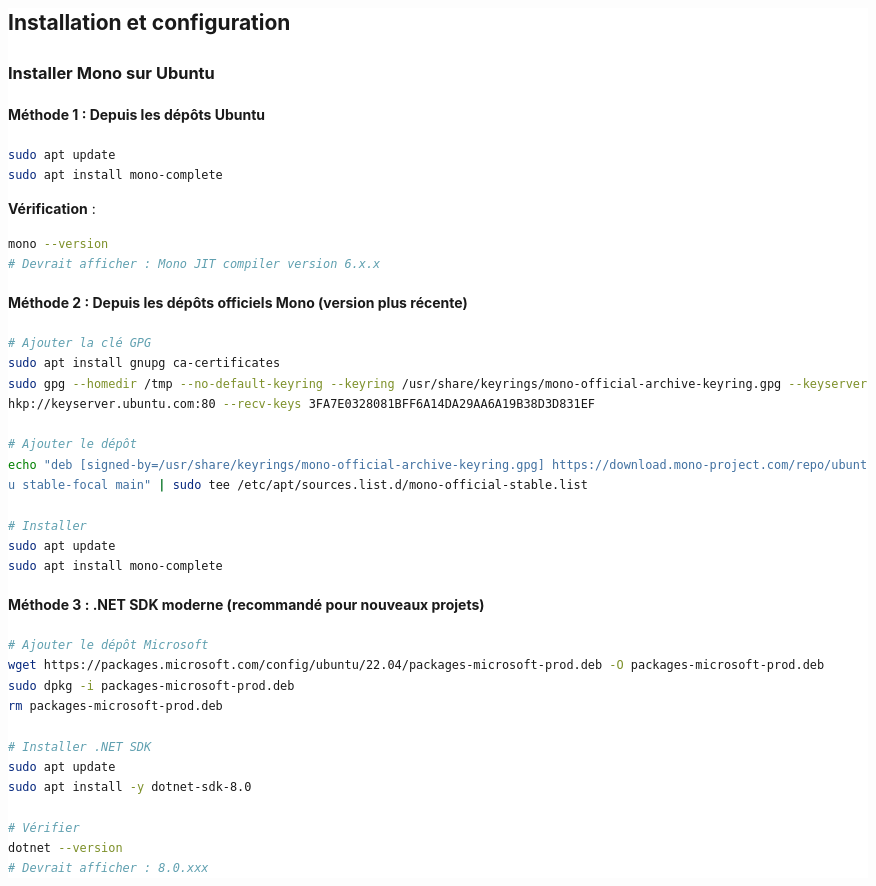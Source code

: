 
## Installation et configuration

### Installer Mono sur Ubuntu

#### Méthode 1 : Depuis les dépôts Ubuntu

```bash
sudo apt update
sudo apt install mono-complete
```

**Vérification** :
```bash
mono --version
# Devrait afficher : Mono JIT compiler version 6.x.x
```

#### Méthode 2 : Depuis les dépôts officiels Mono (version plus récente)

```bash
# Ajouter la clé GPG
sudo apt install gnupg ca-certificates
sudo gpg --homedir /tmp --no-default-keyring --keyring /usr/share/keyrings/mono-official-archive-keyring.gpg --keyserver hkp://keyserver.ubuntu.com:80 --recv-keys 3FA7E0328081BFF6A14DA29AA6A19B38D3D831EF

# Ajouter le dépôt
echo "deb [signed-by=/usr/share/keyrings/mono-official-archive-keyring.gpg] https://download.mono-project.com/repo/ubuntu stable-focal main" | sudo tee /etc/apt/sources.list.d/mono-official-stable.list

# Installer
sudo apt update
sudo apt install mono-complete
```

#### Méthode 3 : .NET SDK moderne (recommandé pour nouveaux projets)

```bash
# Ajouter le dépôt Microsoft
wget https://packages.microsoft.com/config/ubuntu/22.04/packages-microsoft-prod.deb -O packages-microsoft-prod.deb
sudo dpkg -i packages-microsoft-prod.deb
rm packages-microsoft-prod.deb

# Installer .NET SDK
sudo apt update
sudo apt install -y dotnet-sdk-8.0

# Vérifier
dotnet --version
# Devrait afficher : 8.0.xxx
```
